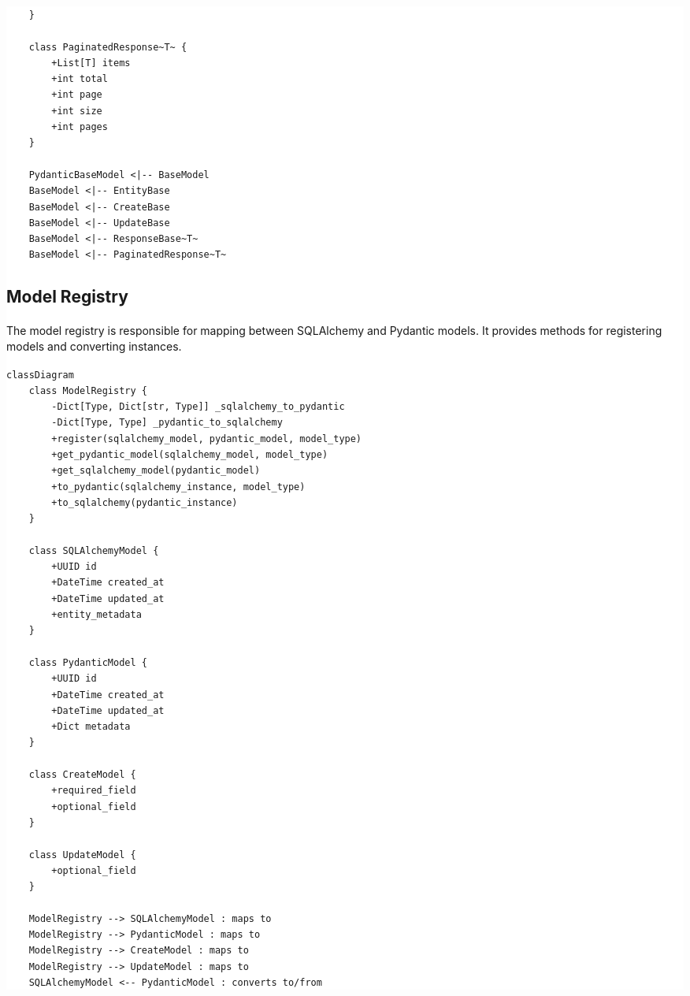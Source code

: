 ```mermaid
    }
    
    class PaginatedResponse~T~ {
        +List[T] items
        +int total
        +int page
        +int size
        +int pages
    }
    
    PydanticBaseModel <|-- BaseModel
    BaseModel <|-- EntityBase
    BaseModel <|-- CreateBase
    BaseModel <|-- UpdateBase
    BaseModel <|-- ResponseBase~T~
    BaseModel <|-- PaginatedResponse~T~
```

## Model Registry

The model registry is responsible for mapping between SQLAlchemy and Pydantic models. It provides methods for registering models and converting instances.

```mermaid
classDiagram
    class ModelRegistry {
        -Dict[Type, Dict[str, Type]] _sqlalchemy_to_pydantic
        -Dict[Type, Type] _pydantic_to_sqlalchemy
        +register(sqlalchemy_model, pydantic_model, model_type)
        +get_pydantic_model(sqlalchemy_model, model_type)
        +get_sqlalchemy_model(pydantic_model)
        +to_pydantic(sqlalchemy_instance, model_type)
        +to_sqlalchemy(pydantic_instance)
    }
    
    class SQLAlchemyModel {
        +UUID id
        +DateTime created_at
        +DateTime updated_at
        +entity_metadata
    }
    
    class PydanticModel {
        +UUID id
        +DateTime created_at
        +DateTime updated_at
        +Dict metadata
    }
    
    class CreateModel {
        +required_field
        +optional_field
    }
    
    class UpdateModel {
        +optional_field
    }
    
    ModelRegistry --> SQLAlchemyModel : maps to
    ModelRegistry --> PydanticModel : maps to
    ModelRegistry --> CreateModel : maps to
    ModelRegistry --> UpdateModel : maps to
    SQLAlchemyModel <-- PydanticModel : converts to/from
```